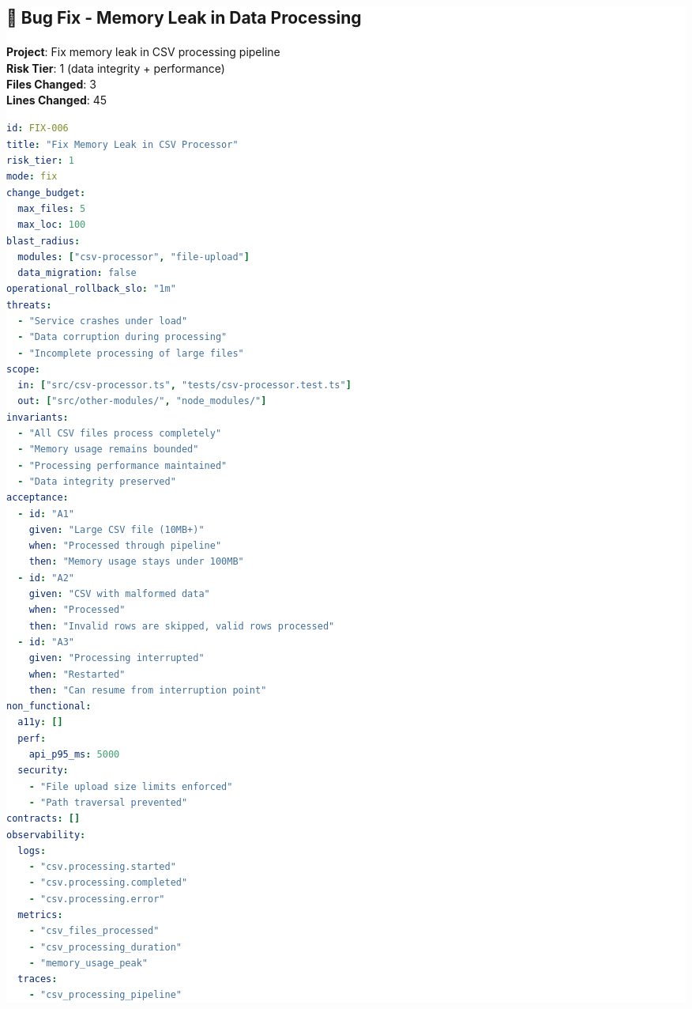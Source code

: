 
## 🐛 Bug Fix - Memory Leak in Data Processing

**Project**: Fix memory leak in CSV processing pipeline  
**Risk Tier**: 1 (data integrity + performance)  
**Files Changed**: 3  
**Lines Changed**: 45

```yaml
id: FIX-006
title: "Fix Memory Leak in CSV Processor"
risk_tier: 1
mode: fix
change_budget:
  max_files: 5
  max_loc: 100
blast_radius:
  modules: ["csv-processor", "file-upload"]
  data_migration: false
operational_rollback_slo: "1m"
threats:
  - "Service crashes under load"
  - "Data corruption during processing"
  - "Incomplete processing of large files"
scope:
  in: ["src/csv-processor.ts", "tests/csv-processor.test.ts"]
  out: ["src/other-modules/", "node_modules/"]
invariants:
  - "All CSV files process completely"
  - "Memory usage remains bounded"
  - "Processing performance maintained"
  - "Data integrity preserved"
acceptance:
  - id: "A1"
    given: "Large CSV file (10MB+)"
    when: "Processed through pipeline"
    then: "Memory usage stays under 100MB"
  - id: "A2"
    given: "CSV with malformed data"
    when: "Processed"
    then: "Invalid rows are skipped, valid rows processed"
  - id: "A3"
    given: "Processing interrupted"
    when: "Restarted"
    then: "Can resume from interruption point"
non_functional:
  a11y: []
  perf:
    api_p95_ms: 5000
  security:
    - "File upload size limits enforced"
    - "Path traversal prevented"
contracts: []
observability:
  logs:
    - "csv.processing.started"
    - "csv.processing.completed"
    - "csv.processing.error"
  metrics:
    - "csv_files_processed"
    - "csv_processing_duration"
    - "memory_usage_peak"
  traces:
    - "csv_processing_pipeline"
```
